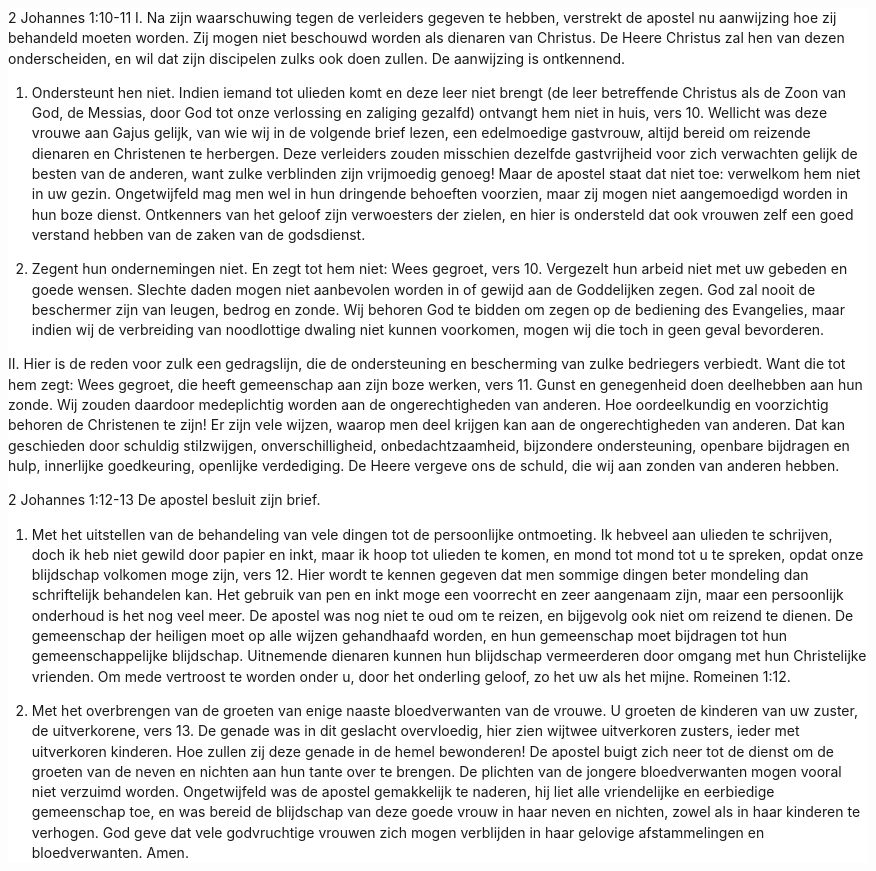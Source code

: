 2 Johannes 1:10-11 
I. Na zijn waarschuwing tegen de verleiders gegeven te hebben, verstrekt de apostel nu aanwijzing hoe zij behandeld moeten worden. Zij mogen niet beschouwd worden als dienaren van Christus. De Heere Christus zal hen van dezen onderscheiden, en wil dat zijn discipelen zulks ook doen zullen. De aanwijzing is ontkennend. 
1. Ondersteunt hen niet. Indien iemand tot ulieden komt en deze leer niet brengt (de leer betreffende Christus als de Zoon van God, de Messias, door God tot onze verlossing en zaliging gezalfd) ontvangt hem niet in huis, vers 10. Wellicht was deze vrouwe aan Gajus gelijk, van wie wij in de volgende brief lezen, een edelmoedige gastvrouw, altijd bereid om reizende dienaren en Christenen te herbergen. Deze verleiders zouden misschien dezelfde gastvrijheid voor zich verwachten gelijk de besten van de anderen, want zulke verblinden zijn vrijmoedig genoeg! Maar de apostel staat dat niet toe: verwelkom hem niet in uw gezin. Ongetwijfeld mag men wel in hun dringende behoeften voorzien, maar zij mogen niet aangemoedigd worden in hun boze dienst. Ontkenners van het geloof zijn verwoesters der zielen, en hier is ondersteld dat ook vrouwen zelf een goed verstand hebben van de zaken van de godsdienst. 

2. Zegent hun ondernemingen niet. En zegt tot hem niet: Wees gegroet, vers 10. Vergezelt hun arbeid niet met uw gebeden en goede wensen. Slechte daden mogen niet aanbevolen worden in of gewijd aan de Goddelijken zegen. God zal nooit de beschermer zijn van leugen, bedrog en zonde. Wij behoren God te bidden om zegen op de bediening des Evangelies, maar indien wij de verbreiding van noodlottige dwaling niet kunnen voorkomen, mogen wij die toch in geen geval bevorderen. 

II. Hier is de reden voor zulk een gedragslijn, die de ondersteuning en bescherming van zulke bedriegers verbiedt. Want die tot hem zegt: Wees gegroet, die heeft gemeenschap aan zijn boze werken, vers 11. Gunst en genegenheid doen deelhebben aan hun zonde. Wij zouden daardoor medeplichtig worden aan de ongerechtigheden van anderen. Hoe oordeelkundig en voorzichtig behoren de Christenen te zijn! Er zijn vele wijzen, waarop men deel krijgen kan aan de ongerechtigheden van anderen. Dat kan geschieden door schuldig stilzwijgen, onverschilligheid, onbedachtzaamheid, bijzondere ondersteuning, openbare bijdragen en hulp, innerlijke goedkeuring, openlijke verdediging. De Heere vergeve ons de schuld, die wij aan zonden van anderen hebben. 

2 Johannes 1:12-13 
De apostel besluit zijn brief. 
1. Met het uitstellen van de behandeling van vele dingen tot de persoonlijke ontmoeting. Ik hebveel aan ulieden te schrijven, doch ik heb niet gewild door papier en inkt, maar ik hoop tot ulieden te komen, en mond tot mond tot u te spreken, opdat onze blijdschap volkomen moge zijn, vers 12. Hier wordt te kennen gegeven dat men sommige dingen beter mondeling dan schriftelijk behandelen kan. Het gebruik van pen en inkt moge een voorrecht en zeer aangenaam zijn, maar een persoonlijk onderhoud is het nog veel meer. De apostel was nog niet te oud om te reizen, en bijgevolg ook niet om reizend te dienen. De gemeenschap der heiligen moet op alle wijzen gehandhaafd worden, en hun gemeenschap moet bijdragen tot hun gemeenschappelijke blijdschap. Uitnemende dienaren kunnen hun blijdschap vermeerderen door omgang met hun Christelijke vrienden. Om mede vertroost te worden onder u, door het onderling geloof, zo het uw als het mijne. Romeinen 1:12. 

2. Met het overbrengen van de groeten van enige naaste bloedverwanten van de vrouwe. U groeten de kinderen van uw zuster, de uitverkorene, vers 13. De genade was in dit geslacht overvloedig, hier zien wijtwee uitverkoren zusters, ieder met uitverkoren kinderen. Hoe zullen zij deze genade in de hemel bewonderen! De apostel buigt zich neer tot de dienst om de groeten van de neven en nichten aan hun tante over te brengen. De plichten van de jongere bloedverwanten mogen vooral niet verzuimd worden. Ongetwijfeld was de apostel gemakkelijk te naderen, hij liet alle vriendelijke en eerbiedige gemeenschap toe, en was bereid de blijdschap van deze goede vrouw in haar neven en nichten, zowel als in haar kinderen te verhogen. God geve dat vele godvruchtige vrouwen zich mogen verblijden in haar gelovige afstammelingen en bloedverwanten. Amen. 


